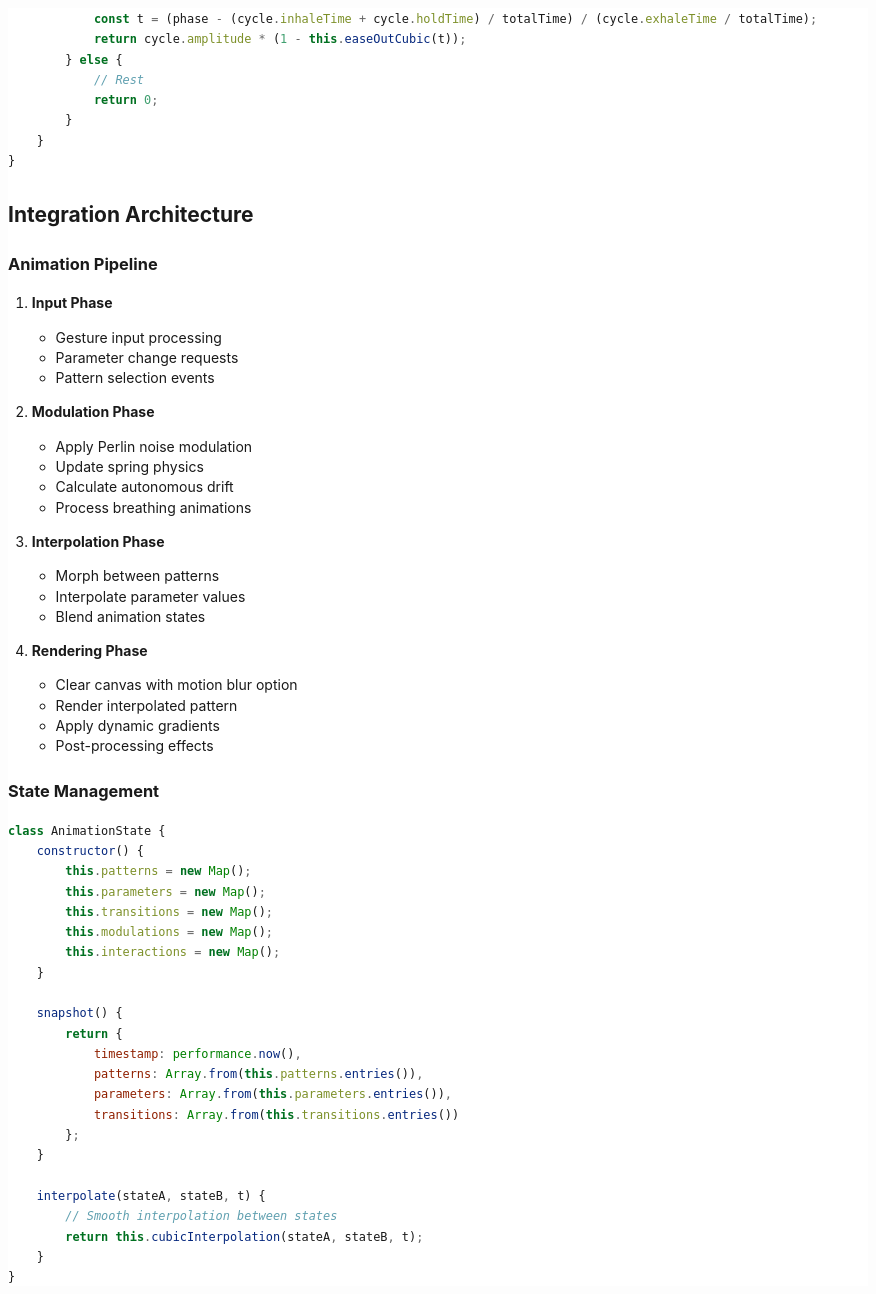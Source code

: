 ```javascript
            const t = (phase - (cycle.inhaleTime + cycle.holdTime) / totalTime) / (cycle.exhaleTime / totalTime);
            return cycle.amplitude * (1 - this.easeOutCubic(t));
        } else {
            // Rest
            return 0;
        }
    }
}
```

## Integration Architecture

### Animation Pipeline

1. **Input Phase**
   - Gesture input processing
   - Parameter change requests
   - Pattern selection events

2. **Modulation Phase**
   - Apply Perlin noise modulation
   - Update spring physics
   - Calculate autonomous drift
   - Process breathing animations

3. **Interpolation Phase**
   - Morph between patterns
   - Interpolate parameter values
   - Blend animation states

4. **Rendering Phase**
   - Clear canvas with motion blur option
   - Render interpolated pattern
   - Apply dynamic gradients
   - Post-processing effects

### State Management

```javascript
class AnimationState {
    constructor() {
        this.patterns = new Map();
        this.parameters = new Map();
        this.transitions = new Map();
        this.modulations = new Map();
        this.interactions = new Map();
    }
    
    snapshot() {
        return {
            timestamp: performance.now(),
            patterns: Array.from(this.patterns.entries()),
            parameters: Array.from(this.parameters.entries()),
            transitions: Array.from(this.transitions.entries())
        };
    }
    
    interpolate(stateA, stateB, t) {
        // Smooth interpolation between states
        return this.cubicInterpolation(stateA, stateB, t);
    }
}
```
